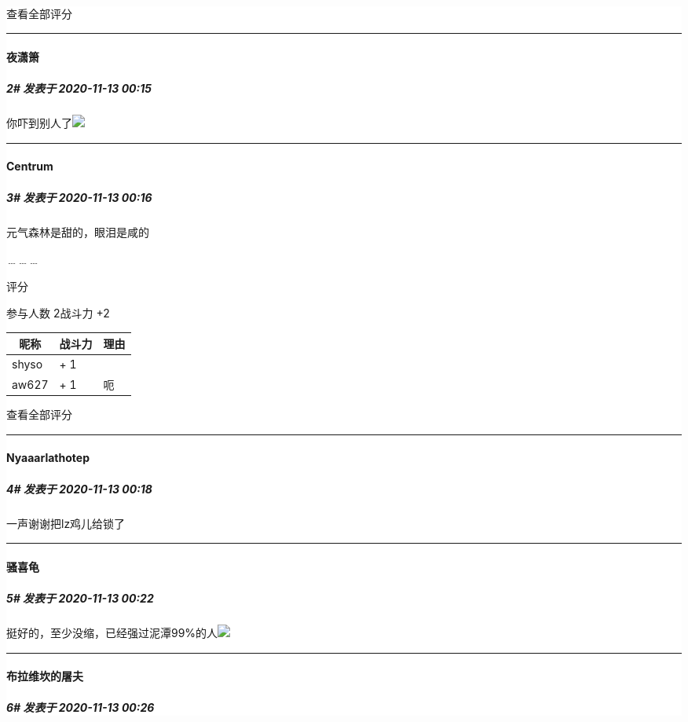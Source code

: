 
查看全部评分


-----

####  夜潇箫  
##### 2#       发表于 2020-11-13 00:15


你吓到别人了<img src="https://static.saraba1st.com/image/smiley/face2017/009.gif" referrerpolicy="no-referrer">


-----

####  Centrum  
##### 3#       发表于 2020-11-13 00:16


元气森林是甜的，眼泪是咸的


﹍﹍﹍

评分


 参与人数 2战斗力 +2

|昵称|战斗力|理由|
|----|---|---|
| shyso| + 1||
| aw627| + 1|呃|


查看全部评分


-----

####  Nyaaarlathotep  
##### 4#       发表于 2020-11-13 00:18


一声谢谢把lz鸡儿给锁了


-----

####  骚喜龟  
##### 5#       发表于 2020-11-13 00:22


挺好的，至少没缩，已经强过泥潭99%的人<img src="https://static.saraba1st.com/image/smiley/face2017/066.png" referrerpolicy="no-referrer">


-----

####  布拉维坎的屠夫  
##### 6#       发表于 2020-11-13 00:26
